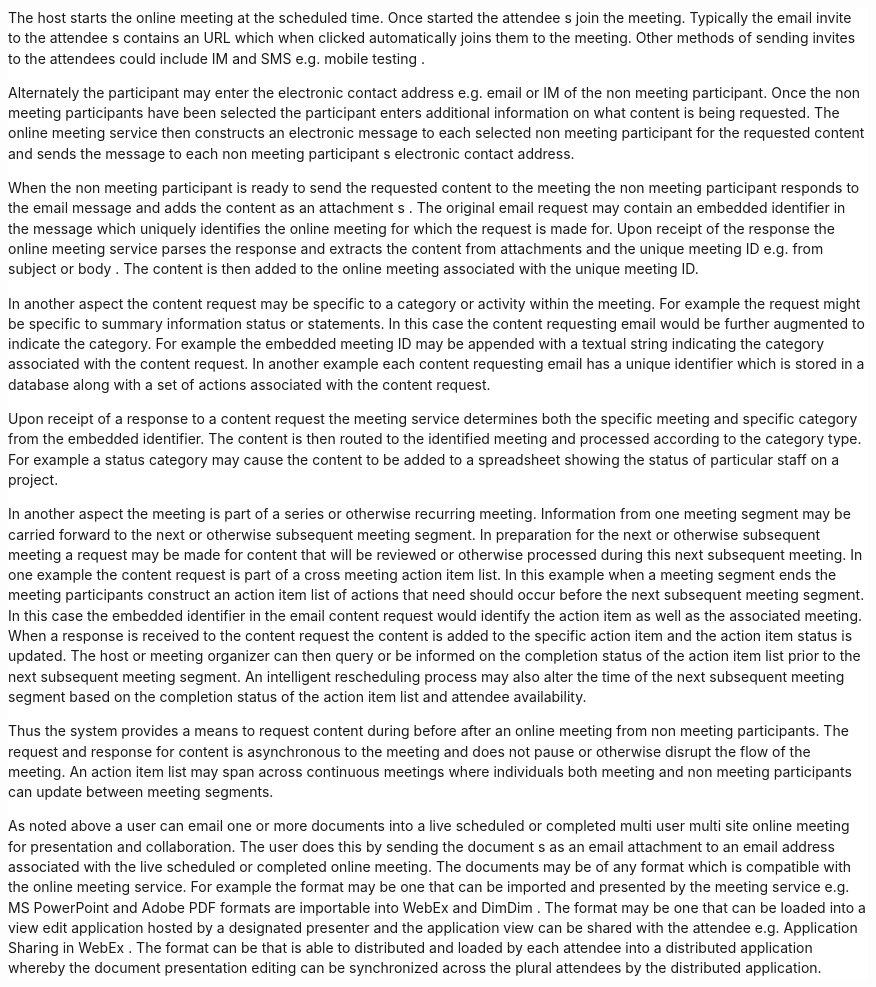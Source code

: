 The host starts the online meeting at the scheduled time. Once started the attendee s join the meeting. Typically the email invite to the attendee s contains an URL which when clicked automatically joins them to the meeting. Other methods of sending invites to the attendees could include IM and SMS e.g. mobile testing .

Alternately the participant may enter the electronic contact address e.g. email or IM of the non meeting participant. Once the non meeting participants have been selected the participant enters additional information on what content is being requested. The online meeting service then constructs an electronic message to each selected non meeting participant for the requested content and sends the message to each non meeting participant s electronic contact address.

When the non meeting participant is ready to send the requested content to the meeting the non meeting participant responds to the email message and adds the content as an attachment s . The original email request may contain an embedded identifier in the message which uniquely identifies the online meeting for which the request is made for. Upon receipt of the response the online meeting service parses the response and extracts the content from attachments and the unique meeting ID e.g. from subject or body . The content is then added to the online meeting associated with the unique meeting ID.

In another aspect the content request may be specific to a category or activity within the meeting. For example the request might be specific to summary information status or statements. In this case the content requesting email would be further augmented to indicate the category. For example the embedded meeting ID may be appended with a textual string indicating the category associated with the content request. In another example each content requesting email has a unique identifier which is stored in a database along with a set of actions associated with the content request.

Upon receipt of a response to a content request the meeting service determines both the specific meeting and specific category from the embedded identifier. The content is then routed to the identified meeting and processed according to the category type. For example a status category may cause the content to be added to a spreadsheet showing the status of particular staff on a project.

In another aspect the meeting is part of a series or otherwise recurring meeting. Information from one meeting segment may be carried forward to the next or otherwise subsequent meeting segment. In preparation for the next or otherwise subsequent meeting a request may be made for content that will be reviewed or otherwise processed during this next subsequent meeting. In one example the content request is part of a cross meeting action item list. In this example when a meeting segment ends the meeting participants construct an action item list of actions that need should occur before the next subsequent meeting segment. In this case the embedded identifier in the email content request would identify the action item as well as the associated meeting. When a response is received to the content request the content is added to the specific action item and the action item status is updated. The host or meeting organizer can then query or be informed on the completion status of the action item list prior to the next subsequent meeting segment. An intelligent rescheduling process may also alter the time of the next subsequent meeting segment based on the completion status of the action item list and attendee availability.

Thus the system provides a means to request content during before after an online meeting from non meeting participants. The request and response for content is asynchronous to the meeting and does not pause or otherwise disrupt the flow of the meeting. An action item list may span across continuous meetings where individuals both meeting and non meeting participants can update between meeting segments.

As noted above a user can email one or more documents into a live scheduled or completed multi user multi site online meeting for presentation and collaboration. The user does this by sending the document s as an email attachment to an email address associated with the live scheduled or completed online meeting. The documents may be of any format which is compatible with the online meeting service. For example the format may be one that can be imported and presented by the meeting service e.g. MS PowerPoint and Adobe PDF formats are importable into WebEx and DimDim . The format may be one that can be loaded into a view edit application hosted by a designated presenter and the application view can be shared with the attendee e.g. Application Sharing in WebEx . The format can be that is able to distributed and loaded by each attendee into a distributed application whereby the document presentation editing can be synchronized across the plural attendees by the distributed application.
